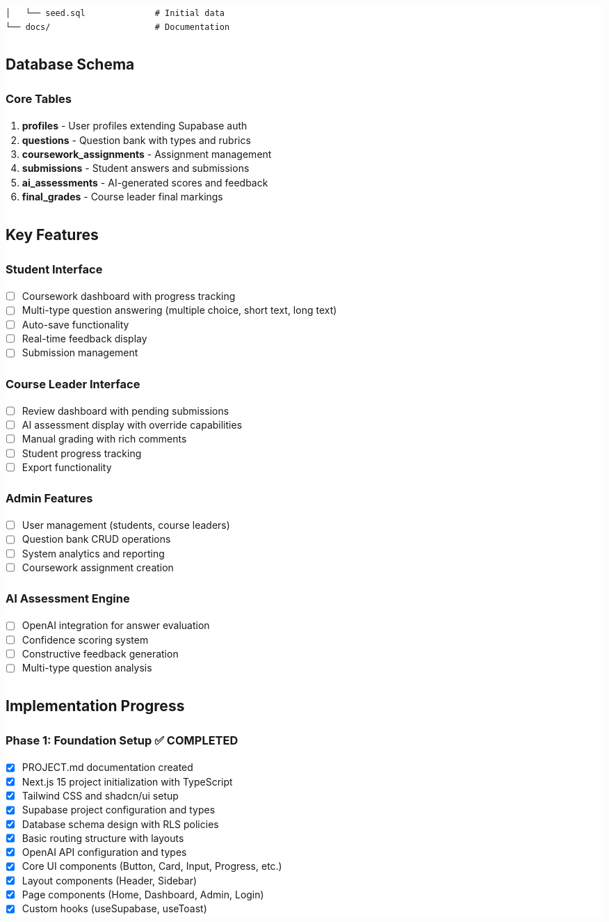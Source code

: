 ```
│   └── seed.sql              # Initial data
└── docs/                     # Documentation
```

## Database Schema

### Core Tables
1. **profiles** - User profiles extending Supabase auth
2. **questions** - Question bank with types and rubrics
3. **coursework_assignments** - Assignment management
4. **submissions** - Student answers and submissions
5. **ai_assessments** - AI-generated scores and feedback
6. **final_grades** - Course leader final markings

## Key Features

### Student Interface
- [ ] Coursework dashboard with progress tracking
- [ ] Multi-type question answering (multiple choice, short text, long text)
- [ ] Auto-save functionality
- [ ] Real-time feedback display
- [ ] Submission management

### Course Leader Interface
- [ ] Review dashboard with pending submissions
- [ ] AI assessment display with override capabilities
- [ ] Manual grading with rich comments
- [ ] Student progress tracking
- [ ] Export functionality

### Admin Features
- [ ] User management (students, course leaders)
- [ ] Question bank CRUD operations
- [ ] System analytics and reporting
- [ ] Coursework assignment creation

### AI Assessment Engine
- [ ] OpenAI integration for answer evaluation
- [ ] Confidence scoring system
- [ ] Constructive feedback generation
- [ ] Multi-type question analysis

## Implementation Progress

### Phase 1: Foundation Setup ✅ COMPLETED
- [x] PROJECT.md documentation created  
- [x] Next.js 15 project initialization with TypeScript
- [x] Tailwind CSS and shadcn/ui setup
- [x] Supabase project configuration and types
- [x] Database schema design with RLS policies
- [x] Basic routing structure with layouts
- [x] OpenAI API configuration and types
- [x] Core UI components (Button, Card, Input, Progress, etc.)
- [x] Layout components (Header, Sidebar)
- [x] Page components (Home, Dashboard, Admin, Login)
- [x] Custom hooks (useSupabase, useToast)
